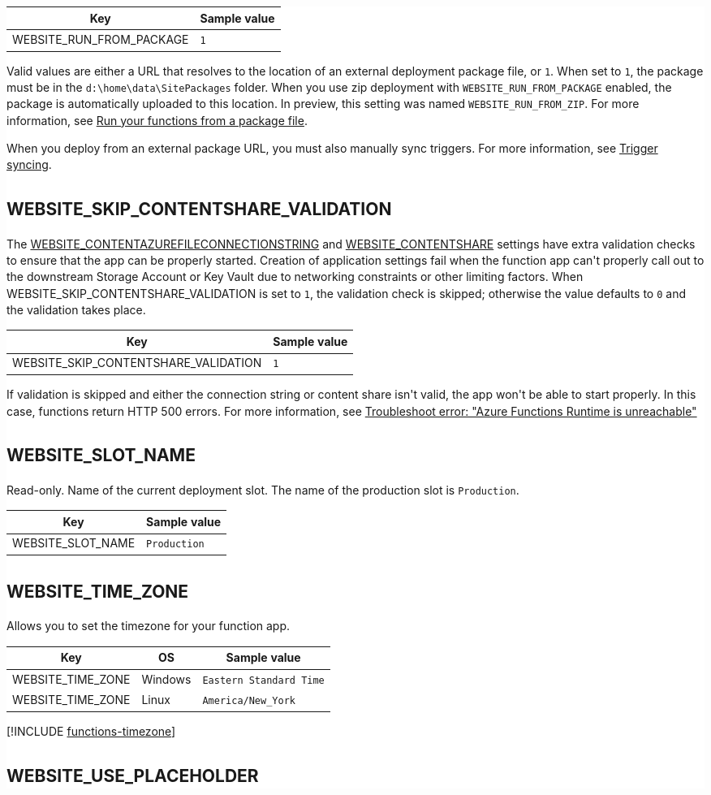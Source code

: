 |Key|Sample value|
|---|------------|
|WEBSITE\_RUN\_FROM\_PACKAGE|`1`|

Valid values are either a URL that resolves to the location of an external deployment package file, or `1`. When set to `1`, the package must be in the `d:\home\data\SitePackages` folder. When you use zip deployment with `WEBSITE_RUN_FROM_PACKAGE` enabled, the package is automatically uploaded to this location. In preview, this setting was named `WEBSITE_RUN_FROM_ZIP`. For more information, see [Run your functions from a package file](run-functions-from-deployment-package.md).

When you deploy from an external package URL, you must also manually sync triggers. For more information, see [Trigger syncing](functions-deployment-technologies.md#trigger-syncing).

## WEBSITE\_SKIP\_CONTENTSHARE\_VALIDATION

The [WEBSITE_CONTENTAZUREFILECONNECTIONSTRING](#website_contentazurefileconnectionstring) and [WEBSITE_CONTENTSHARE](#website_contentshare) settings have extra validation checks to ensure that the app can be properly started. Creation of application settings fail when the function app can't properly call out to the downstream Storage Account or Key Vault due to networking constraints or other limiting factors. When WEBSITE_SKIP_CONTENTSHARE_VALIDATION is set to `1`, the validation check is skipped; otherwise the value defaults to `0` and the validation takes place. 

|Key|Sample value|
|---|------------|
|WEBSITE_SKIP_CONTENTSHARE_VALIDATION|`1`|

If validation is skipped and either the connection string or content share isn't valid, the app won't be able to start properly. In this case, functions return HTTP 500 errors. For more information, see [Troubleshoot error: "Azure Functions Runtime is unreachable"](functions-recover-storage-account.md)

## WEBSITE\_SLOT\_NAME

Read-only. Name of the current deployment slot. The name of the production slot is `Production`.

|Key|Sample value|
|---|------------|
|WEBSITE_SLOT_NAME|`Production`|

## WEBSITE\_TIME\_ZONE

Allows you to set the timezone for your function app.

|Key|OS|Sample value|
|---|--|------------|
|WEBSITE\_TIME\_ZONE|Windows|`Eastern Standard Time`|
|WEBSITE\_TIME\_ZONE|Linux|`America/New_York`|

[!INCLUDE [functions-timezone](../../includes/functions-timezone.md)]

## WEBSITE\_USE\_PLACEHOLDER
